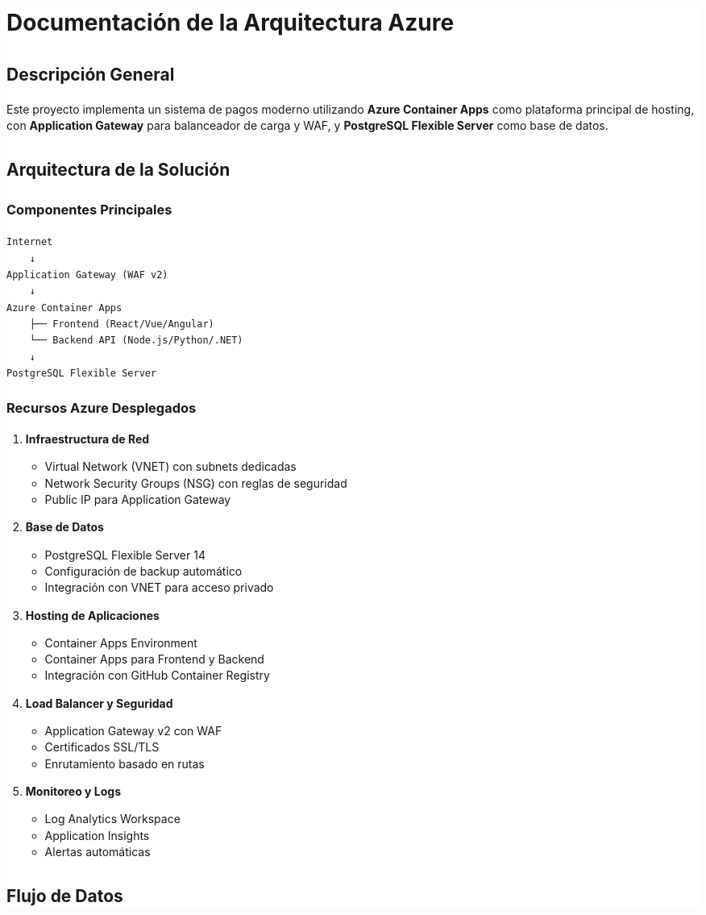 # Documentación de la Arquitectura Azure

## Descripción General

Este proyecto implementa un sistema de pagos moderno utilizando **Azure Container Apps** como plataforma principal de hosting, con **Application Gateway** para balanceador de carga y WAF, y **PostgreSQL Flexible Server** como base de datos.

## Arquitectura de la Solución

### Componentes Principales

```
Internet
    ↓
Application Gateway (WAF v2)
    ↓
Azure Container Apps
    ├── Frontend (React/Vue/Angular)
    └── Backend API (Node.js/Python/.NET)
    ↓
PostgreSQL Flexible Server
```

### Recursos Azure Desplegados

1. **Infraestructura de Red**
   - Virtual Network (VNET) con subnets dedicadas
   - Network Security Groups (NSG) con reglas de seguridad
   - Public IP para Application Gateway

2. **Base de Datos**
   - PostgreSQL Flexible Server 14
   - Configuración de backup automático
   - Integración con VNET para acceso privado

3. **Hosting de Aplicaciones**
   - Container Apps Environment
   - Container Apps para Frontend y Backend
   - Integración con GitHub Container Registry

4. **Load Balancer y Seguridad**
   - Application Gateway v2 con WAF
   - Certificados SSL/TLS
   - Enrutamiento basado en rutas

5. **Monitoreo y Logs**
   - Log Analytics Workspace
   - Application Insights
   - Alertas automáticas

## Flujo de Datos
